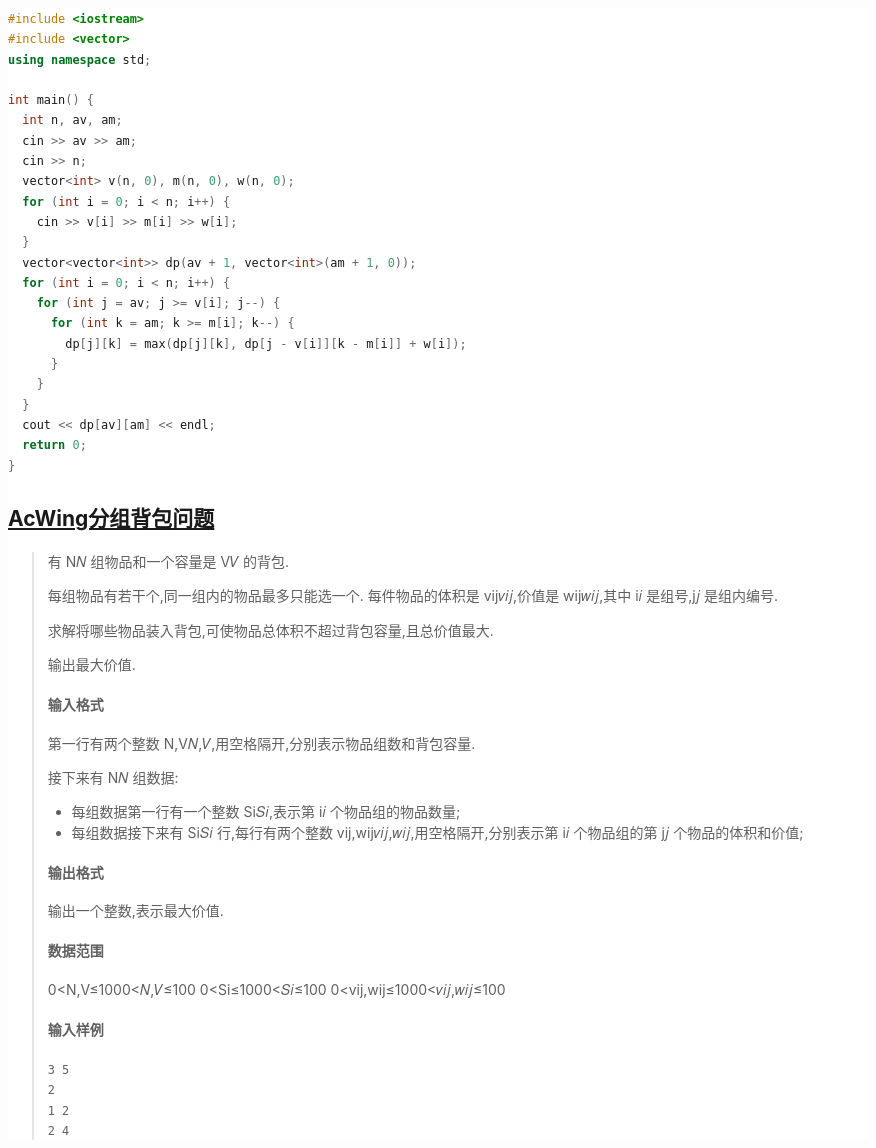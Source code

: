 ```c++
#include <iostream>
#include <vector>
using namespace std;

int main() {
  int n, av, am;
  cin >> av >> am;
  cin >> n;
  vector<int> v(n, 0), m(n, 0), w(n, 0);
  for (int i = 0; i < n; i++) {
    cin >> v[i] >> m[i] >> w[i];
  }
  vector<vector<int>> dp(av + 1, vector<int>(am + 1, 0));
  for (int i = 0; i < n; i++) {
    for (int j = av; j >= v[i]; j--) {
      for (int k = am; k >= m[i]; k--) {
        dp[j][k] = max(dp[j][k], dp[j - v[i]][k - m[i]] + w[i]);
      }
    }
  }
  cout << dp[av][am] << endl;
  return 0;
}
```

## [AcWing分组背包问题](https://www.acwing.com/problem/content/description/9/)

> 有 N𝑁 组物品和一个容量是 V𝑉 的背包.
>
> 每组物品有若干个,同一组内的物品最多只能选一个.
> 每件物品的体积是 vij𝑣𝑖𝑗,价值是 wij𝑤𝑖𝑗,其中 i𝑖 是组号,j𝑗 是组内编号.
>
> 求解将哪些物品装入背包,可使物品总体积不超过背包容量,且总价值最大.
>
> 输出最大价值.
>
> #### 输入格式
>
> 第一行有两个整数 N,V𝑁,𝑉,用空格隔开,分别表示物品组数和背包容量.
>
> 接下来有 N𝑁 组数据:
>
> - 每组数据第一行有一个整数 Si𝑆𝑖,表示第 i𝑖 个物品组的物品数量;
> - 每组数据接下来有 Si𝑆𝑖 行,每行有两个整数 vij,wij𝑣𝑖𝑗,𝑤𝑖𝑗,用空格隔开,分别表示第 i𝑖 个物品组的第 j𝑗 个物品的体积和价值;
>
> #### 输出格式
>
> 输出一个整数,表示最大价值.
>
> #### 数据范围
>
> 0<N,V≤1000<𝑁,𝑉≤100
> 0<Si≤1000<𝑆𝑖≤100
> 0<vij,wij≤1000<𝑣𝑖𝑗,𝑤𝑖𝑗≤100
>
> #### 输入样例
>
> ```
> 3 5
> 2
> 1 2
> 2 4